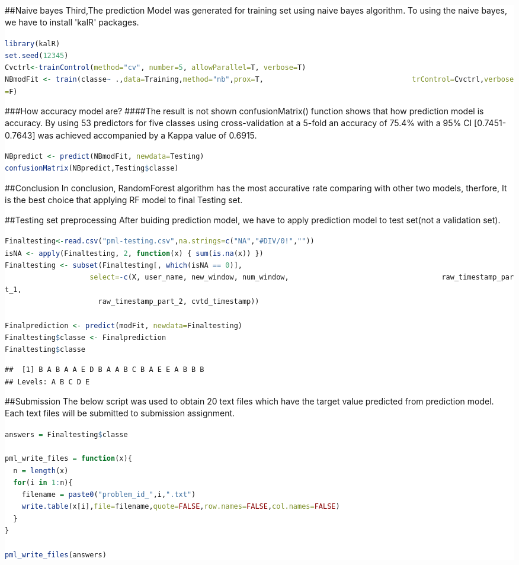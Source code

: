 
##Naive bayes
Third,The prediction Model was generated for training set using naive bayes algorithm. To using the naive bayes, we have to install 'kalR' packages.


```r
library(kalR)
set.seed(12345)
Cvctrl<-trainControl(method="cv", number=5, allowParallel=T, verbose=T)
NBmodFit <- train(classe~ .,data=Training,method="nb",prox=T,                                   trControl=Cvctrl,verbose=F)
```

###How accuracy model are?
####The result is not shown
confusionMatrix() function shows that how prediction model is accuracy.
By using 53 predictors for five classes using cross-validation at a 5-fold an accuracy of 75.4% with a 95% CI [0.7451-0.7643] was achieved accompanied by a Kappa value of 0.6915.


```r
NBpredict <- predict(NBmodFit, newdata=Testing)
confusionMatrix(NBpredict,Testing$classe)
```

##Conclusion 
In conclusion, RandomForest algorithm has the most accurative rate comparing with other two models, therfore, It is the best choice that applying RF model to final Testing set. 

##Testing set preprocessing
After buiding prediction model, we have to apply prediction model to test set(not a validation set).  

```r
Finaltesting<-read.csv("pml-testing.csv",na.strings=c("NA","#DIV/0!",""))
isNA <- apply(Finaltesting, 2, function(x) { sum(is.na(x)) })
Finaltesting <- subset(Finaltesting[, which(isNA == 0)], 
                    select=-c(X, user_name, new_window, num_window,                                    raw_timestamp_part_1,
                      raw_timestamp_part_2, cvtd_timestamp))

Finalprediction <- predict(modFit, newdata=Finaltesting)
Finaltesting$classe <- Finalprediction
Finaltesting$classe
```

```
##  [1] B A B A A E D B A A B C B A E E A B B B
## Levels: A B C D E
```

##Submission
The below script was used to obtain 20 text files which have the target value predicted from prediction model. Each text files will be submitted to submission assignment.

```r
answers = Finaltesting$classe

pml_write_files = function(x){
  n = length(x)
  for(i in 1:n){
    filename = paste0("problem_id_",i,".txt")
    write.table(x[i],file=filename,quote=FALSE,row.names=FALSE,col.names=FALSE)
  }
}

pml_write_files(answers)
```
